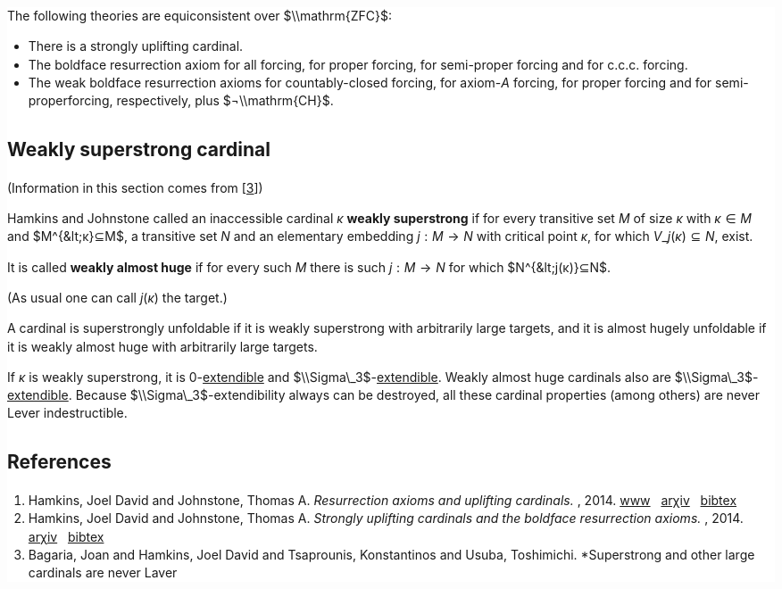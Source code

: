 The following theories are equiconsistent over $\\mathrm{ZFC}$:

-   There is a strongly uplifting cardinal.
-   The boldface resurrection axiom for all forcing, for proper forcing,
    for semi-proper forcing and for c.c.c. forcing.
-   The weak boldface resurrection axioms for countably-closed forcing,
    for axiom-$A$ forcing, for proper forcing and for
    semi-properforcing, respectively, plus $¬\\mathrm{CH}$.

## Weakly superstrong cardinal

(Information in this section comes from
\[[3](#bibkey_BagariaHamkinsTsaprounisUsuba:SuperstrongAndOtherLargeCardinalsAreNeverLaverIndestructible)\])

Hamkins and Johnstone called an inaccessible cardinal $κ$ **weakly
superstrong** if for every transitive set $M$ of size $κ$ with $κ∈M$ and
$M^{&lt;κ}⊆M$, a transitive set $N$ and an elementary embedding $j:M→N$
with critical point $κ$, for which $V\_{j(κ)}⊆N$, exist.

It is called **weakly almost huge** if for every such $M$ there is such
$j:M→N$ for which $N^{&lt;j(κ)}⊆N$.

(As usual one can call $j(κ)$ the target.)

A cardinal is superstrongly unfoldable if it is weakly superstrong with
arbitrarily large targets, and it is almost hugely unfoldable if it is
weakly almost huge with arbitrarily large targets.

If $κ$ is weakly superstrong, it is
$0$-[extendible](/Extendible "Extendible")
and
$\\Sigma\_3$-[extendible](/Extendible "Extendible").
Weakly almost huge cardinals also are
$\\Sigma\_3$-[extendible](/Extendible "Extendible").
Because $\\Sigma\_3$-extendibility always can be destroyed, all these
cardinal properties (among others) are never Lever indestructible.

## References

1.  <span id="bibkey_HamkinsJohnstone:ResurrectionAxioms">Hamkins, Joel
    David and Johnstone, Thomas A. *Resurrection axioms and uplifting
    cardinals.* , 2014.
    <a href="http://jdh.hamkins.org/resurrection-axioms-and-uplifting-cardinals/" class="extiw">www</a>   <a href="http://web.archive.org/web/20191005075459/http://arxiv.org/abs/1307.3602" class="extiw">arχiv</a>   <a href="javascript:bibpopup(&#39;@article%7BHamkinsJohnstone:ResurrectionAxioms,%20%20AUTHOR%20=%20%20%20%20%20%20%20%7BHamkins,%20Joel%20David%20and%20Johnstone,%20Thomas%20A.%7D,%3Cbr%3E%20%20TITLE%20=%20%20%20%20%20%20%20%20%7BResurrection%20axioms%20and%20uplifting%20cardinals%7D,%3Cbr%3E%20%20YEAR%20=%20%20%20%20%20%20%20%20%20%7B2014%7D,%3Cbr%3E%20%20url%20=%20%20%20%20%20%20%20%20%20%20%7Bhttp://jdh.hamkins.org/resurrection-axioms-and-uplifting-cardinals/%7D,%3Cbr%3E%20%20eprint%20=%20%20%20%20%20%20%20%7B1307.3602%7D,%3Cbr%3E%7D&#39;)" class="bibtex">bibtex</a></span>
2.  <span
    id="bibkey_HamkinsJohnstone:BoldfaceResurrectionAxioms">Hamkins,
    Joel David and Johnstone, Thomas A. *Strongly uplifting cardinals
    and the boldface resurrection axioms.* , 2014.
    <a href="http://arxiv.org/abs/1403.2788" class="extiw">arχiv</a>   <a href="javascript:bibpopup(&#39;@article%7BHamkinsJohnstone:BoldfaceResurrectionAxioms,%20%20AUTHOR%20=%20%20%20%20%20%20%20%7BHamkins,%20Joel%20David%20and%20Johnstone,%20Thomas%20A.%7D,%3Cbr%3E%20%20TITLE%20=%20%20%20%20%20%20%20%20%7BStrongly%20uplifting%20cardinals%20and%20the%20boldface%20resurrection%20axioms%7D,%3Cbr%3E%20%20YEAR%20=%20%20%20%20%20%20%20%20%20%7B2014%7D,%3Cbr%3E%20%20eprint%20=%20%20%20%20%20%20%20%7B1403.2788%7D,%3Cbr%3E%7D&#39;)" class="bibtex">bibtex</a></span>
3.  <span
    id="bibkey_BagariaHamkinsTsaprounisUsuba:SuperstrongAndOtherLargeCardinalsAreNeverLaverIndestructible">Bagaria,
    Joan and Hamkins, Joel David and Tsaprounis, Konstantinos and Usuba,
    Toshimichi. *Superstrong and other large cardinals are never Laver
